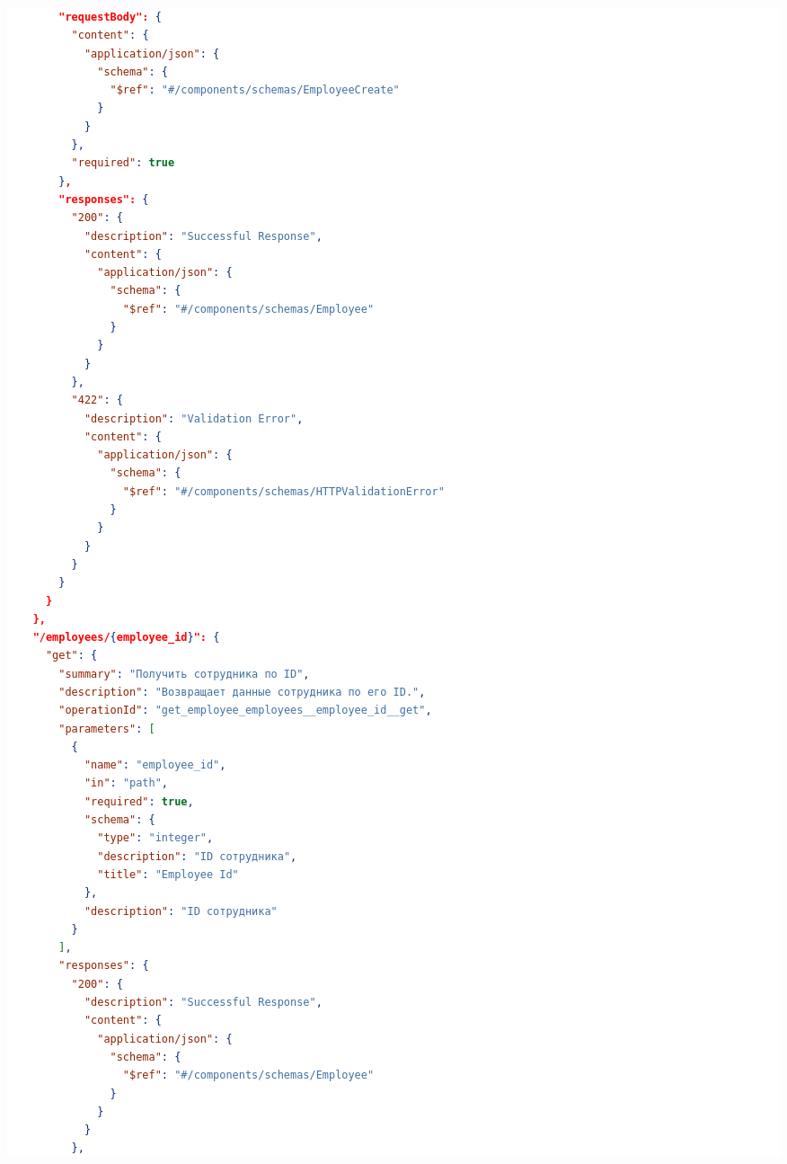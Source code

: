 ```json
        "requestBody": {
          "content": {
            "application/json": {
              "schema": {
                "$ref": "#/components/schemas/EmployeeCreate"
              }
            }
          },
          "required": true
        },
        "responses": {
          "200": {
            "description": "Successful Response",
            "content": {
              "application/json": {
                "schema": {
                  "$ref": "#/components/schemas/Employee"
                }
              }
            }
          },
          "422": {
            "description": "Validation Error",
            "content": {
              "application/json": {
                "schema": {
                  "$ref": "#/components/schemas/HTTPValidationError"
                }
              }
            }
          }
        }
      }
    },
    "/employees/{employee_id}": {
      "get": {
        "summary": "Получить сотрудника по ID",
        "description": "Возвращает данные сотрудника по его ID.",
        "operationId": "get_employee_employees__employee_id__get",
        "parameters": [
          {
            "name": "employee_id",
            "in": "path",
            "required": true,
            "schema": {
              "type": "integer",
              "description": "ID сотрудника",
              "title": "Employee Id"
            },
            "description": "ID сотрудника"
          }
        ],
        "responses": {
          "200": {
            "description": "Successful Response",
            "content": {
              "application/json": {
                "schema": {
                  "$ref": "#/components/schemas/Employee"
                }
              }
            }
          },
```